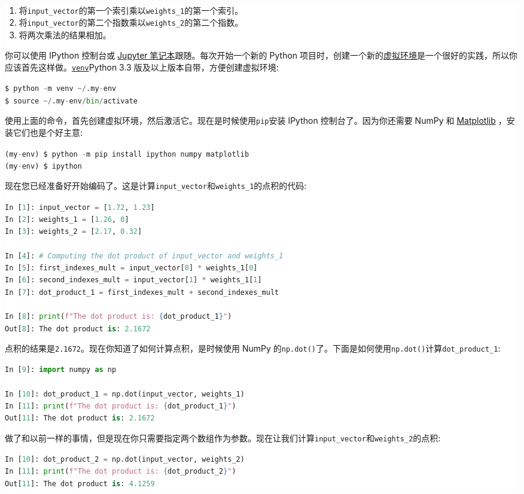 1.  将`input_vector`的第一个索引乘以`weights_1`的第一个索引。
2.  将`input_vector`的第二个指数乘以`weights_2`的第二个指数。
3.  将两次乘法的结果相加。

你可以使用 IPython 控制台或 [Jupyter 笔记本](https://realpython.com/jupyter-notebook-introduction/)跟随。每次开始一个新的 Python 项目时，创建一个新的[虚拟环境](https://realpython.com/python-virtual-environments-a-primer/)是一个很好的实践，所以你应该首先这样做。[`venv`](https://docs.python.org/3/library/venv.html)Python 3.3 版及以上版本自带，方便创建虚拟环境:

```py
$ python -m venv ~/.my-env
$ source ~/.my-env/bin/activate
```

使用上面的命令，首先创建虚拟环境，然后激活它。现在是时候使用`pip`安装 IPython 控制台了。因为你还需要 NumPy 和 [Matplotlib](https://realpython.com/python-matplotlib-guide/) ，安装它们也是个好主意:

```py
(my-env) $ python -m pip install ipython numpy matplotlib
(my-env) $ ipython
```

现在您已经准备好开始编码了。这是计算`input_vector`和`weights_1`的点积的代码:

>>>

```py
In [1]: input_vector = [1.72, 1.23]
In [2]: weights_1 = [1.26, 0]
In [3]: weights_2 = [2.17, 0.32]

In [4]: # Computing the dot product of input_vector and weights_1
In [5]: first_indexes_mult = input_vector[0] * weights_1[0]
In [6]: second_indexes_mult = input_vector[1] * weights_1[1]
In [7]: dot_product_1 = first_indexes_mult + second_indexes_mult

In [8]: print(f"The dot product is: {dot_product_1}")
Out[8]: The dot product is: 2.1672
```

点积的结果是`2.1672`。现在你知道了如何计算点积，是时候使用 NumPy 的`np.dot()`了。下面是如何使用`np.dot()`计算`dot_product_1`:

>>>

```py
In [9]: import numpy as np

In [10]: dot_product_1 = np.dot(input_vector, weights_1) 
In [11]: print(f"The dot product is: {dot_product_1}")
Out[11]: The dot product is: 2.1672
```

做了和以前一样的事情，但是现在你只需要指定两个数组作为参数。现在让我们计算`input_vector`和`weights_2`的点积:

>>>

```py
In [10]: dot_product_2 = np.dot(input_vector, weights_2) 
In [11]: print(f"The dot product is: {dot_product_2}")
Out[11]: The dot product is: 4.1259
```
